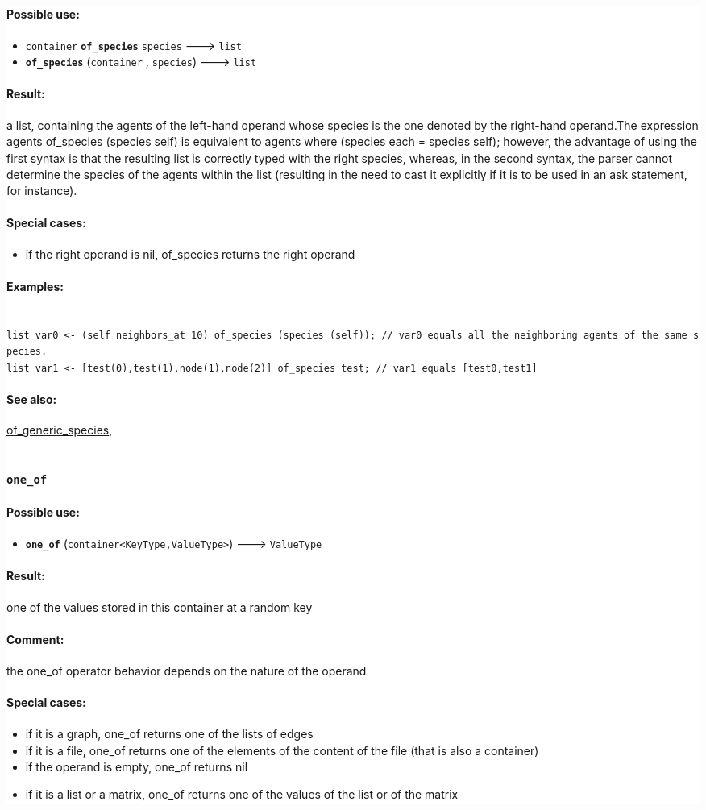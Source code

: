 #### Possible use: 
  * `container` **`of_species`** `species` --->  `list`
  *  **`of_species`** (`container` , `species`) --->  `list` 

#### Result: 
a list, containing the agents of the left-hand operand whose species is the one denoted by the right-hand operand.The expression agents of_species (species self) is equivalent to agents where (species each = species self); however, the advantage of using the first syntax is that the resulting list is correctly typed with the right species, whereas, in the second syntax, the parser cannot determine the species of the agents within the list (resulting in the need to cast it explicitly if it is to be used in an ask statement, for instance).

#### Special cases:     
  * if the right operand is nil, of_species returns the right operand

#### Examples: 
```
 
list var0 <- (self neighbors_at 10) of_species (species (self)); // var0 equals all the neighboring agents of the same species. 
list var1 <- [test(0),test(1),node(1),node(2)] of_species test; // var1 equals [test0,test1]

```
      


#### See also: 

[of_generic_species](OperatorsOS#of_generic_species), 
    	
----

[//]: # (keyword|operator_one_of)
### `one_of`

#### Possible use: 
  *  **`one_of`** (`container<KeyType,ValueType>`) --->  `ValueType` 

#### Result: 
one of the values stored in this container  at a random key  

#### Comment: 
the one_of operator behavior depends on the nature of the operand

#### Special cases:     
  * if it is a graph, one_of returns one of the lists of edges    
  * if it is a file, one_of returns one of the elements of the content of the file (that is also a container)    
  * if the operand is empty, one_of returns nil 
  
```

``` 

    
  * if it is a list or a matrix, one_of returns one of the values of the list or of the matrix 
  

[//]: # (keyword|operator_obj_file)
[//]: # (keyword|operator_of)
[//]: # (keyword|operator_of_generic_species)
[//]: # (keyword|operator_of_species)
[//]: # (keyword|operator_open_simplex_generator)
[//]: # (keyword|operator_or)
[//]: # (keyword|operator_or)
[//]: # (keyword|operator_osm_file)
[//]: # (keyword|operator_out_degree_of)
[//]: # (keyword|operator_out_edges_of)
[//]: # (keyword|operator_overlapping)
[//]: # (keyword|operator_overlaps)
[//]: # (keyword|operator_pair)
[//]: # (keyword|operator_partially_overlaps)
[//]: # (keyword|operator_path)
[//]: # (keyword|operator_path_between)
[//]: # (keyword|operator_path_to)
[//]: # (keyword|operator_paths_between)
[//]: # (keyword|operator_pbinom)
[//]: # (keyword|operator_pchisq)
[//]: # (keyword|operator_percent_absolute_deviation)
[//]: # (keyword|operator_percentile)
[//]: # (keyword|operator_pgamma)
[//]: # (keyword|operator_pgm_file)
[//]: # (keyword|operator_plan)
[//]: # (keyword|operator_plus_days)
[//]: # (keyword|operator_plus_hours)
[//]: # (keyword|operator_plus_minutes)
[//]: # (keyword|operator_plus_months)
[//]: # (keyword|operator_plus_ms)
[//]: # (keyword|operator_plus_seconds)
[//]: # (keyword|operator_plus_weeks)
[//]: # (keyword|operator_plus_years)
[//]: # (keyword|operator_pnorm)
[//]: # (keyword|operator_point)
[//]: # (keyword|operator_points_along)
[//]: # (keyword|operator_points_at)
[//]: # (keyword|operator_points_on)
[//]: # (keyword|operator_poisson)
[//]: # (keyword|operator_polygon)
[//]: # (keyword|operator_polyhedron)
[//]: # (keyword|operator_polyline)
[//]: # (keyword|operator_polyplan)
[//]: # (keyword|operator_predecessors_of)
[//]: # (keyword|operator_predicate)
[//]: # (keyword|operator_predict)
[//]: # (keyword|operator_product)
[//]: # (keyword|operator_product_of)
[//]: # (keyword|operator_promethee_DM)
[//]: # (keyword|operator_property_file)
[//]: # (keyword|operator_pValue_for_fStat)
[//]: # (keyword|operator_pValue_for_tStat)
[//]: # (keyword|operator_pyramid)
[//]: # (keyword|operator_quantile)
[//]: # (keyword|operator_quantile_inverse)
[//]: # (keyword|operator_range)
[//]: # (keyword|operator_rank_interpolated)
[//]: # (keyword|operator_read)
[//]: # (keyword|operator_rectangle)
[//]: # (keyword|operator_reduced_by)
[//]: # (keyword|operator_regression)
[//]: # (keyword|operator_remove_duplicates)
[//]: # (keyword|operator_remove_node_from)
[//]: # (keyword|operator_replace)